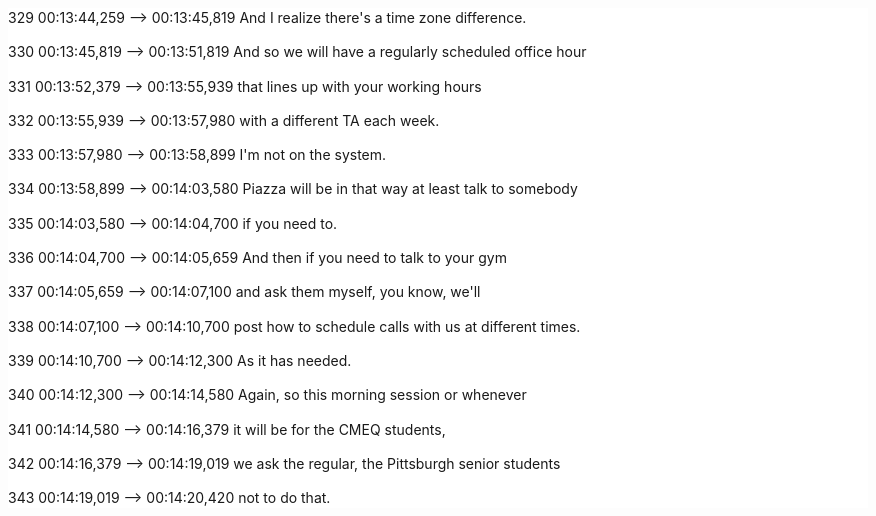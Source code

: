 329
00:13:44,259 --> 00:13:45,819
And I realize there's a time zone difference.

330
00:13:45,819 --> 00:13:51,819
And so we will have a regularly scheduled office hour

331
00:13:52,379 --> 00:13:55,939
that lines up with your working hours

332
00:13:55,939 --> 00:13:57,980
with a different TA each week.

333
00:13:57,980 --> 00:13:58,899
I'm not on the system.

334
00:13:58,899 --> 00:14:03,580
Piazza will be in that way at least talk to somebody

335
00:14:03,580 --> 00:14:04,700
if you need to.

336
00:14:04,700 --> 00:14:05,659
And then if you need to talk to your gym

337
00:14:05,659 --> 00:14:07,100
and ask them myself, you know, we'll

338
00:14:07,100 --> 00:14:10,700
post how to schedule calls with us at different times.

339
00:14:10,700 --> 00:14:12,300
As it has needed.

340
00:14:12,300 --> 00:14:14,580
Again, so this morning session or whenever

341
00:14:14,580 --> 00:14:16,379
it will be for the CMEQ students,

342
00:14:16,379 --> 00:14:19,019
we ask the regular, the Pittsburgh senior students

343
00:14:19,019 --> 00:14:20,420
not to do that.
